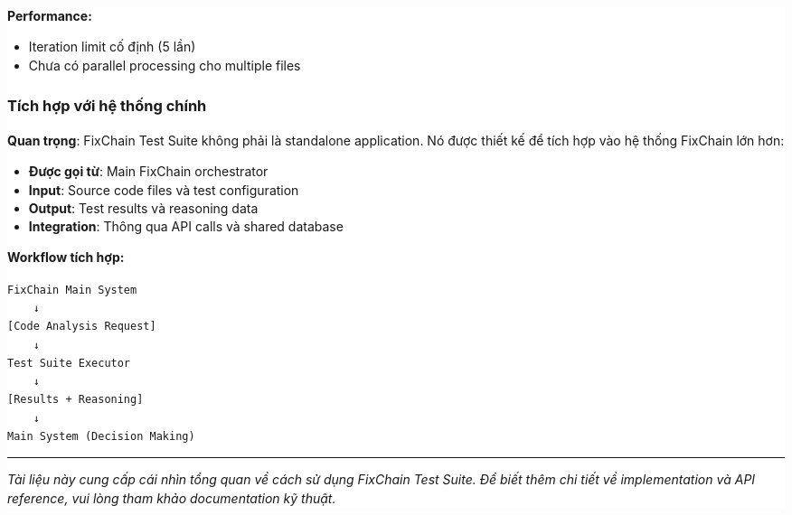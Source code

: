 **Performance:**
- Iteration limit cố định (5 lần)
- Chưa có parallel processing cho multiple files

### Tích hợp với hệ thống chính

**Quan trọng**: FixChain Test Suite không phải là standalone application. Nó được thiết kế để tích hợp vào hệ thống FixChain lớn hơn:

- **Được gọi từ**: Main FixChain orchestrator
- **Input**: Source code files và test configuration
- **Output**: Test results và reasoning data
- **Integration**: Thông qua API calls và shared database

**Workflow tích hợp:**
```
FixChain Main System
    ↓
[Code Analysis Request]
    ↓
Test Suite Executor
    ↓
[Results + Reasoning]
    ↓
Main System (Decision Making)
```

---

*Tài liệu này cung cấp cái nhìn tổng quan về cách sử dụng FixChain Test Suite. Để biết thêm chi tiết về implementation và API reference, vui lòng tham khảo documentation kỹ thuật.*